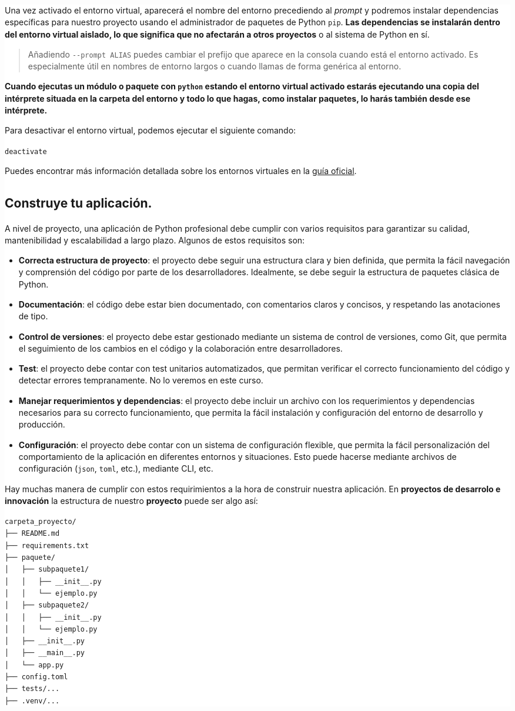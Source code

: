 Una vez activado el entorno virtual, aparecerá el nombre del entorno precediendo al *prompt* y podremos instalar dependencias específicas para nuestro proyecto usando el administrador de paquetes de Python `pip`. **Las dependencias se instalarán dentro del entorno virtual aislado, lo que significa que no afectarán a otros proyectos** o al sistema de Python en sí.

> Añadiendo `--prompt ALIAS` puedes cambiar el prefijo que aparece en la consola cuando está el entorno activado. Es especialmente útil en nombres de entorno largos o cuando llamas de forma genérica al entorno.

**Cuando ejecutas un módulo o paquete con `python` estando el entorno virtual activado estarás ejecutando una copia del intérprete situada en la carpeta del entorno y todo lo que hagas, como instalar paquetes, lo harás también desde ese intérprete.**

Para desactivar el entorno virtual, podemos ejecutar el siguiente comando:

```
deactivate
```

Puedes encontrar más información detallada sobre los entornos virtuales en la [guía oficial](https://docs.python.org/es/3/library/venv.html?highlight=venv).


## Construye tu aplicación.

A nivel de proyecto, una aplicación de Python profesional debe cumplir con varios requisitos para garantizar su calidad, mantenibilidad y escalabilidad a largo plazo. Algunos de estos requisitos son:

- **Correcta estructura de proyecto**: el proyecto debe seguir una estructura clara y bien definida, que permita la fácil navegación y comprensión del código por parte de los desarrolladores. Idealmente, se debe seguir la estructura de paquetes clásica de Python.

- **Documentación**: el código debe estar bien documentado, con comentarios claros y concisos, y respetando las anotaciones de tipo.

- **Control de versiones**: el proyecto debe estar gestionado mediante un sistema de control de versiones, como Git, que permita el seguimiento de los cambios en el código y la colaboración entre desarrolladores.

- **Test**: el proyecto debe contar con test unitarios automatizados, que permitan verificar el correcto funcionamiento del código y detectar errores tempranamente. No lo veremos en este curso.

- **Manejar requerimientos y dependencias**: el proyecto debe incluir un archivo con los requerimientos y dependencias necesarios para su correcto funcionamiento, que permita la fácil instalación y configuración del entorno de desarrollo y producción.

- **Configuración**: el proyecto debe contar con un sistema de configuración flexible, que permita la fácil personalización del comportamiento de la aplicación en diferentes entornos y situaciones. Esto puede hacerse mediante archivos de configuración (`json`, `toml`, etc.), mediante CLI, etc. 

Hay muchas manera de cumplir con estos requirimientos a la hora de construir nuestra aplicación. En **proyectos de desarrolo e innovación** la estructura de nuestro **proyecto** puede ser algo así:

```
carpeta_proyecto/
├── README.md
├── requirements.txt
├── paquete/
│   ├── subpaquete1/
│   │   ├── __init__.py
│   │   └── ejemplo.py
│   ├── subpaquete2/
│   │   ├── __init__.py
│   │   └── ejemplo.py
│   ├── __init__.py
│   ├── __main__.py
│   └── app.py
├── config.toml
├── tests/...
├── .venv/...
```